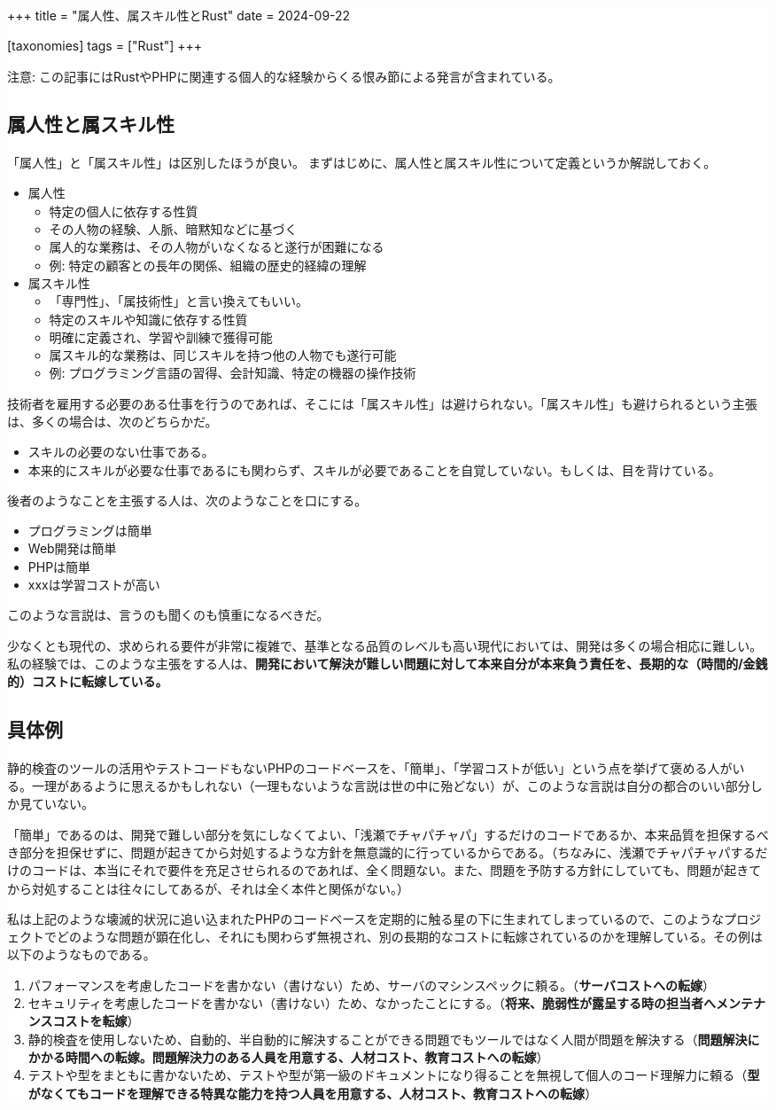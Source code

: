 +++
title = "属人性、属スキル性とRust"
date = 2024-09-22

[taxonomies]
tags = ["Rust"]
+++

注意: この記事にはRustやPHPに関連する個人的な経験からくる恨み節による発言が含まれている。

## 属人性と属スキル性

「属人性」と「属スキル性」は区別したほうが良い。
まずはじめに、属人性と属スキル性について定義というか解説しておく。

- 属人性
	- 特定の個人に依存する性質
	- その人物の経験、人脈、暗黙知などに基づく
	- 属人的な業務は、その人物がいなくなると遂行が困難になる
	- 例: 特定の顧客との長年の関係、組織の歴史的経緯の理解
- 属スキル性
	- 「専門性」、「属技術性」と言い換えてもいい。
	- 特定のスキルや知識に依存する性質
	- 明確に定義され、学習や訓練で獲得可能
	- 属スキル的な業務は、同じスキルを持つ他の人物でも遂行可能
	- 例: プログラミング言語の習得、会計知識、特定の機器の操作技術

技術者を雇用する必要のある仕事を行うのであれば、そこには「属スキル性」は避けられない。「属スキル性」も避けられるという主張は、多くの場合は、次のどちらかだ。
- スキルの必要のない仕事である。
- 本来的にスキルが必要な仕事であるにも関わらず、スキルが必要であることを自覚していない。もしくは、目を背けている。

後者のようなことを主張する人は、次のようなことを口にする。
- プログラミングは簡単
- Web開発は簡単
- PHPは簡単
- xxxは学習コストが高い

このような言説は、言うのも聞くのも慎重になるべきだ。

少なくとも現代の、求められる要件が非常に複雑で、基準となる品質のレベルも高い現代においては、開発は多くの場合相応に難しい。私の経験では、このような主張をする人は、**開発において解決が難しい問題に対して本来自分が本来負う責任を、長期的な（時間的/金銭的）コストに転嫁している。**

## 具体例
静的検査のツールの活用やテストコードもないPHPのコードベースを、「簡単」、「学習コストが低い」という点を挙げて褒める人がいる。一理があるように思えるかもしれない（一理もないような言説は世の中に殆どない）が、このような言説は自分の都合のいい部分しか見ていない。

「簡単」であるのは、開発で難しい部分を気にしなくてよい、「浅瀬でチャパチャパ」するだけのコードであるか、本来品質を担保するべき部分を担保せずに、問題が起きてから対処するような方針を無意識的に行っているからである。（ちなみに、浅瀬でチャパチャパするだけのコードは、本当にそれで要件を充足させられるのであれば、全く問題ない。また、問題を予防する方針にしていても、問題が起きてから対処することは往々にしてあるが、それは全く本件と関係がない。）

私は上記のような壊滅的状況に追い込まれたPHPのコードベースを定期的に触る星の下に生まれてしまっているので、このようなプロジェクトでどのような問題が顕在化し、それにも関わらず無視され、別の長期的なコストに転嫁されているのかを理解している。その例は以下のようなものである。

1. パフォーマンスを考慮したコードを書かない（書けない）ため、サーバのマシンスペックに頼る。（**サーバコストへの転嫁**）
2. セキュリティを考慮したコードを書かない（書けない）ため、なかったことにする。（**将来、脆弱性が露呈する時の担当者へメンテナンスコストを転嫁**）
3. 静的検査を使用しないため、自動的、半自動的に解決することができる問題でもツールではなく人間が問題を解決する（**問題解決にかかる時間への転嫁。問題解決力のある人員を用意する、人材コスト、教育コストへの転嫁**）
4. テストや型をまともに書かないため、テストや型が第一級のドキュメントになり得ることを無視して個人のコード理解力に頼る（**型がなくてもコードを理解できる特異な能力を持つ人員を用意する、人材コスト、教育コストへの転嫁**）
